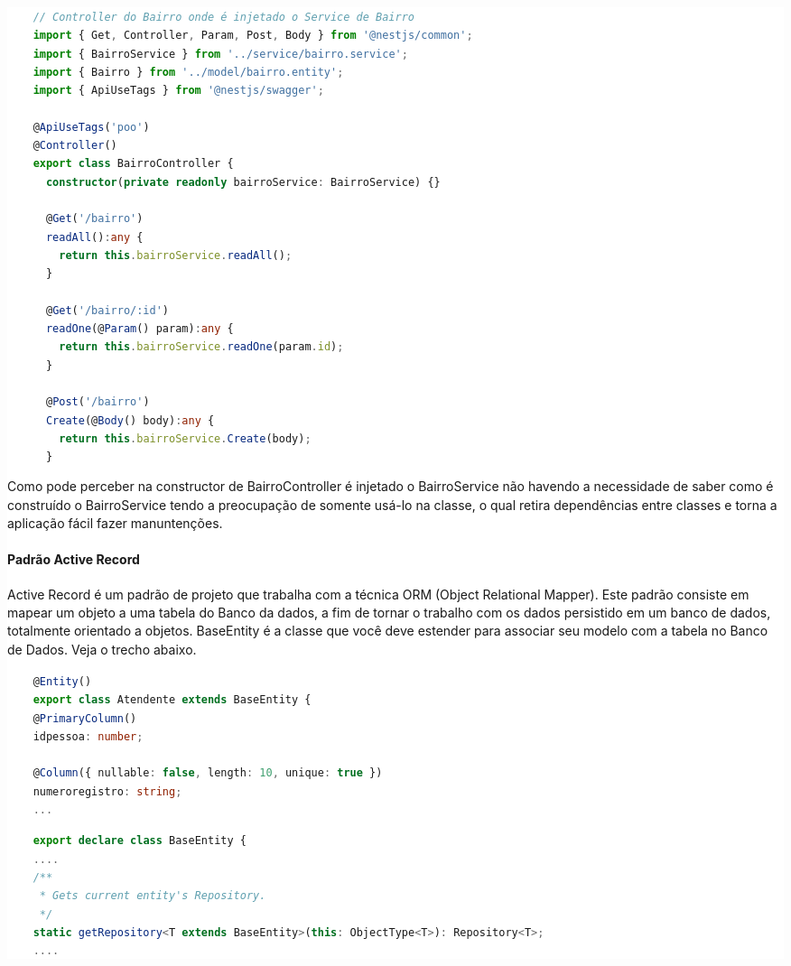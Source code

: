 ```typescript
	// Controller do Bairro onde é injetado o Service de Bairro
	import { Get, Controller, Param, Post, Body } from '@nestjs/common';
	import { BairroService } from '../service/bairro.service';
	import { Bairro } from '../model/bairro.entity';
	import { ApiUseTags } from '@nestjs/swagger';

	@ApiUseTags('poo')
	@Controller()
	export class BairroController {
	  constructor(private readonly bairroService: BairroService) {}

	  @Get('/bairro')
	  readAll():any {
		return this.bairroService.readAll();
	  }

	  @Get('/bairro/:id')
	  readOne(@Param() param):any {
		return this.bairroService.readOne(param.id);
	  }

	  @Post('/bairro')
	  Create(@Body() body):any {
		return this.bairroService.Create(body);
	  }
```

Como pode perceber na constructor de BairroController é injetado o BairroService não havendo a necessidade de saber como é construído o BairroService tendo a preocupação de somente usá-lo na classe, o qual retira dependências entre classes e torna a aplicação fácil fazer manuntenções.

#### Padrão Active Record
Active Record é um padrão de projeto que trabalha com a técnica ORM (Object Relational Mapper). Este padrão consiste em mapear um objeto a uma tabela do Banco da dados, a fim de tornar o trabalho com os dados persistido em um banco de dados, totalmente orientado a objetos.
BaseEntity é a classe que você deve estender para associar seu modelo com a tabela no Banco de Dados. Veja o trecho abaixo.

```typescript
    @Entity()
    export class Atendente extends BaseEntity {
    @PrimaryColumn()
    idpessoa: number;

    @Column({ nullable: false, length: 10, unique: true })
    numeroregistro: string;
    ...
```

```typescript
    export declare class BaseEntity {
    ....
    /**
     * Gets current entity's Repository.
     */
    static getRepository<T extends BaseEntity>(this: ObjectType<T>): Repository<T>;
    ....
```
